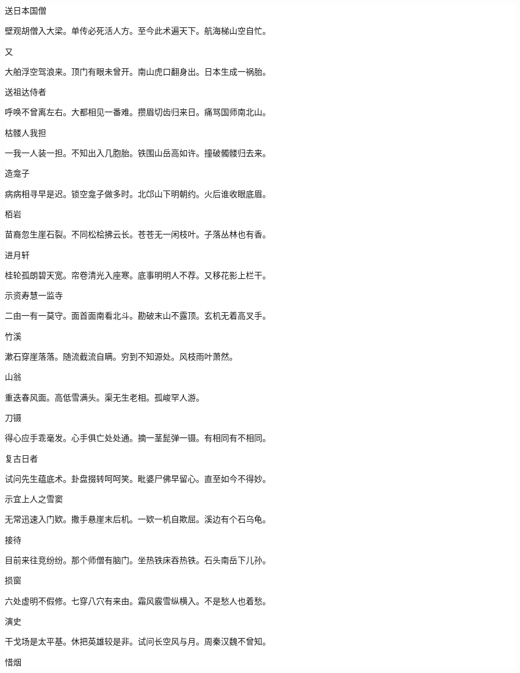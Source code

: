 送日本国僧  

壁观胡僧入大梁。单传必死活人方。至今此术遍天下。航海梯山空自忙。  

又  

大舶浮空驾浪来。顶门有眼未曾开。南山虎口翻身出。日本生成一祸胎。  

送祖达侍者  

呼唤不曾离左右。大都相见一番难。攒眉切齿归来日。痛骂国师南北山。  

枯髅人我担  

一我一人装一担。不知出入几胞胎。铁围山岳高如许。撞破髑髅归去来。  

造龛子  

病病相寻早是迟。锁空龛子做多时。北邙山下明朝约。火后谁收眼底眉。  

栢岩  

苗裔忽生崖石裂。不同松桧拂云长。苍苍无一闲枝叶。子落丛林也有香。  

进月轩  

桂轮孤朗碧天宽。帘卷清光入座寒。底事明明人不荐。又移花影上栏干。  

示资寿慧一监寺  

二由一有一莫守。面首面南看北斗。勘破末山不露顶。玄机无着高叉手。  

竹溪  

漱石穿崖落落。随流截流自瞒。穷到不知源处。风枝雨叶萧然。  

山翁  

重迭春风面。高低雪满头。渠无生老相。孤峻罕人游。  

刀镊  

得心应手乖毫发。心手俱亡处处通。摘一茎髭弹一镊。有相同有不相同。  

复古日者  

试问先生蕴底术。卦盘掇转呵呵笑。毗婆尸佛早留心。直至如今不得妙。  

示宜上人之雪窦  

无常迅速入门欵。撒手悬崖末后机。一欵一机自欺屈。溪边有个石乌龟。  

接待  

目前来往竞纷纷。那个师僧有脑门。坐热铁床吞热铁。石头南岳下儿孙。  

损窗  

六处虚明不假修。七穿八穴有来由。霜风霰雪纵横入。不是愁人也着愁。  

演史  

干戈场是太平基。休把英雄较是非。试问长空风与月。周秦汉魏不曾知。  

惜烟  
